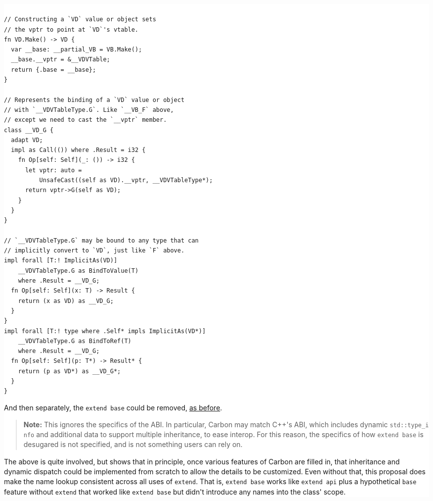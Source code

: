 ```carbon

// Constructing a `VD` value or object sets
// the vptr to point at `VD`'s vtable.
fn VD.Make() -> VD {
  var __base: __partial_VB = VB.Make();
  __base.__vptr = &__VDVTable;
  return {.base = __base};
}

// Represents the binding of a `VD` value or object
// with `__VDVTableType.G`. Like `__VB_F` above,
// except we need to cast the `__vptr` member.
class __VD_G {
  adapt VD;
  impl as Call(()) where .Result = i32 {
    fn Op[self: Self](_: ()) -> i32 {
      let vptr: auto =
          UnsafeCast((self as VD).__vptr, __VDVTableType*);
      return vptr->G(self as VD);
    }
  }
}

// `__VDVTableType.G` may be bound to any type that can
// implicitly convert to `VD`, just like `F` above.
impl forall [T:! ImplicitAs(VD)]
    __VDVTableType.G as BindToValue(T)
    where .Result = __VD_G;
  fn Op[self: Self](x: T) -> Result {
    return (x as VD) as __VD_G;
  }
}
impl forall [T:! type where .Self* impls ImplicitAs(VD*)]
    __VDVTableType.G as BindToRef(T)
    where .Result = __VD_G;
  fn Op[self: Self](p: T*) -> Result* {
    return (p as VD*) as __VD_G*;
  }
}
```

And then separately, the `extend base` could be removed,
[as before](#modeling-extend-base).

> **Note:** This ignores the specifics of the ABI. In particular, Carbon may
> match C++'s ABI, which includes dynamic `std::type_info` and additional data
> to support multiple inheritance, to ease interop. For this reason, the
> specifics of how `extend base` is desugared is not specified, and is not
> something users can rely on.

The above is quite involved, but shows that in principle, once various features
of Carbon are filled in, that inheritance and dynamic dispatch could be
implemented from scratch to allow the details to be customized. Even without
that, this proposal does make the name lookup consistent across all uses of
`extend`. That is, `extend base` works like `extend api` plus a hypothetical
`base` feature without `extend` that worked like `extend base` but didn't
introduce any names into the class' scope.
